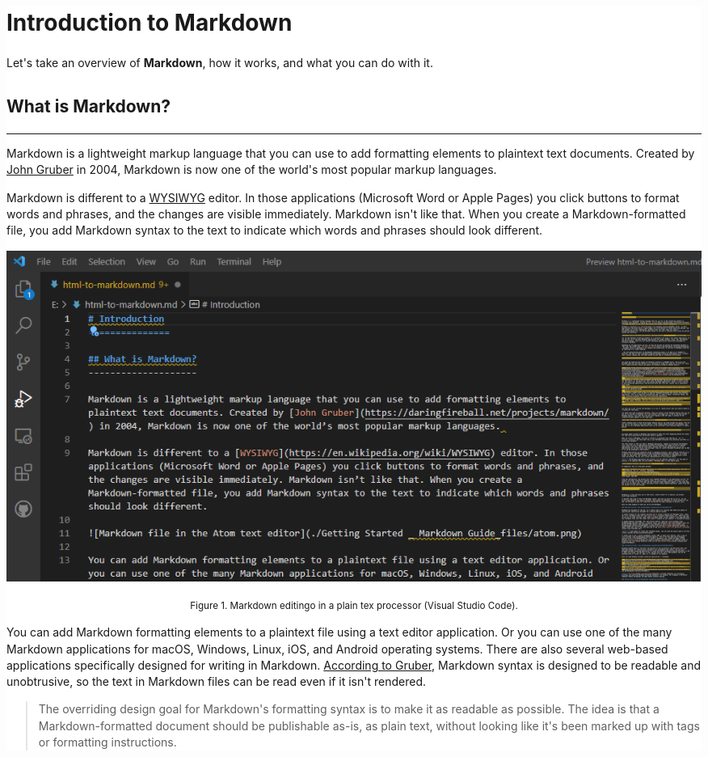 # Introduction to Markdown
Let's take an overview of __Markdown__, how it works, and what you can do with it.

## What is Markdown?
--------------------

Markdown is a lightweight markup language that you can use to add formatting elements to plaintext text documents. Created by [John Gruber](https://daringfireball.net/projects/markdown/) in 2004, Markdown is now one of the world's most popular markup languages. 

Markdown is different to a [WYSIWYG](https://en.wikipedia.org/wiki/WYSIWYG) editor. In those applications (Microsoft Word or Apple Pages) you click buttons to format words and phrases, and the changes are visible immediately. Markdown isn't like that. When you create a Markdown-formatted file, you add Markdown syntax to the text to indicate which words and phrases should look different.

![Markdown file in the visual studio code editor](../../images/md1.png)

<center><small>Figure 1. Markdown editingo in a plain tex processor (Visual Studio Code).</small></center>

 You can add Markdown formatting elements to a plaintext file using a text editor application. Or you can use one of the many Markdown applications for macOS, Windows, Linux, iOS, and Android operating systems. There are also several web-based applications specifically designed for writing in Markdown. [According to Gruber](https://daringfireball.net/projects/markdown/), Markdown syntax is designed to be readable and unobtrusive, so the text in Markdown files can be read even if it isn't rendered.

> The overriding design goal for Markdown's formatting syntax is to make it as readable as possible. The idea is that a Markdown-formatted document should be publishable as-is, as plain text, without looking like it's been marked up with tags or formatting instructions.

